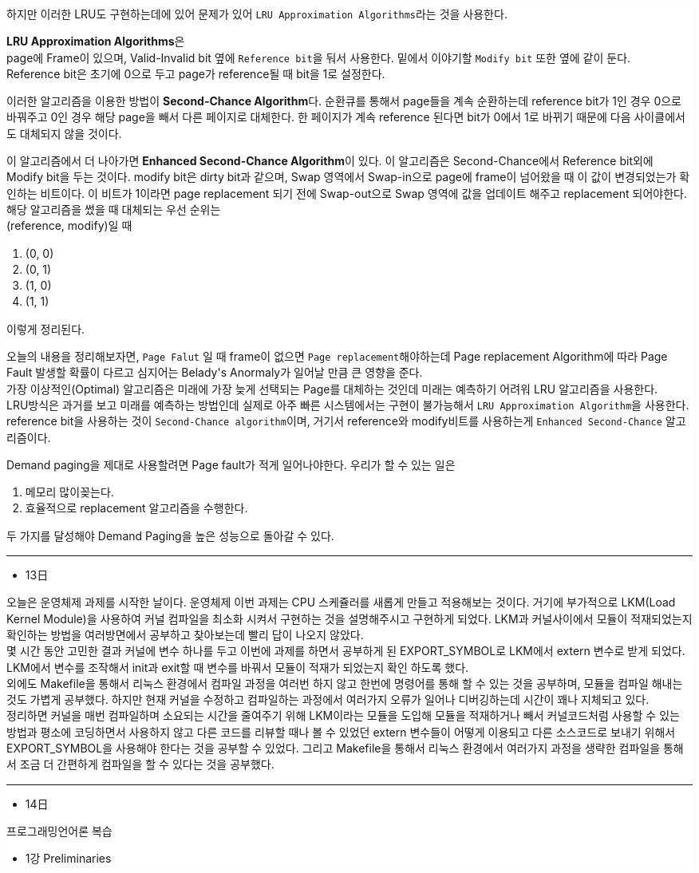 하지만 이러한 LRU도 구현하는데에 있어 문제가 있어 `LRU Approximation Algorithms`라는 것을 사용한다.  

**LRU Approximation Algorithms**은   
page에 Frame이 있으며, Valid-Invalid bit 옆에 `Reference bit`을 둬서 사용한다. 밑에서 이야기할 `Modify bit` 또한 옆에 같이 둔다.  
Reference bit은 초기에 0으로 두고 page가 reference될 때 bit을 1로 설정한다.  

이러한 알고리즘을 이용한 방법이 **Second-Chance Algorithm**다. 순환큐를 통해서 page들을 계속 순환하는데 reference bit가 1인 경우 0으로 바꿔주고 0인 경우 해당 page을 빼서 다른 페이지로 대체한다. 한 페이지가 계속 reference 된다면 bit가 0에서 1로 바뀌기 때문에 다음 사이클에서도 대체되지 않을 것이다.  

이 알고리즘에서 더 나아가면 **Enhanced Second-Chance Algorithm**이 있다. 이 알고리즘은 Second-Chance에서 Reference bit외에 Modify bit을 두는 것이다. modify bit은 dirty bit과 같으며, Swap 영역에서 Swap-in으로 page에 frame이 넘어왔을 때 이 값이 변경되었는가 확인하는 비트이다. 이 비트가 1이라면 page replacement 되기 전에 Swap-out으로 Swap 영역에 값을 업데이트 해주고 replacement 되어야한다.  
해당 알고리즘을 썼을 때 대체되는 우선 순위는  
(reference, modify)일 때
1) (0, 0) 
2) (0, 1)
3) (1, 0)
4) (1, 1)

이렇게 정리된다.  

오늘의 내용을 정리해보자면, `Page Falut` 일 때 frame이 없으면 `Page replacement`해야하는데 Page replacement Algorithm에 따라 Page Fault 발생할 확률이 다르고 심지어는 Belady's Anormaly가 일어날 만큼 큰 영향을 준다.  
가장 이상적인(Optimal) 알고리즘은 미래에 가장 늦게 선택되는 Page를 대체하는 것인데 미래는 예측하기 어려워 LRU 알고리즘을 사용한다.  
LRU방식은 과거를 보고 미래를 예측하는 방법인데 실제로 아주 빠른 시스템에서는 구현이 불가능해서 `LRU Approximation Algorithm`을 사용한다.  
reference bit을 사용하는 것이 `Second-Chance algorithm`이며, 거기서 reference와 modify비트를 사용하는게 `Enhanced Second-Chance` 알고리즘이다.

Demand paging을 제대로 사용할려면 Page fault가 적게 일어나야한다. 우리가 할 수 있는 일은  
1) 메모리 많이꽂는다.  
2) 효율적으로 replacement 알고리즘을 수행한다.  

두 가지를 달성해야 Demand Paging을 높은 성능으로 돌아갈 수 있다.

--- 

* 13日  

오늘은 운영체제 과제를 시작한 날이다. 운영체제 이번 과제는 CPU 스케쥴러를 새롭게 만들고 적용해보는 것이다. 거기에 부가적으로 LKM(Load Kernel Module)을 사용하여 커널 컴파일을 최소화 시켜서 구현하는 것을 설명해주시고 구현하게 되었다. LKM과 커널사이에서 모듈이 적재되었는지 확인하는 방법을 여러방면에서 공부하고 찾아보는데 빨리 답이 나오지 않았다.  
몇 시간 동안 고민한 결과 커널에 변수 하나를 두고 이번에 과제를 하면서 공부하게 된 EXPORT_SYMBOL로 LKM에서 extern 변수로 받게 되었다. LKM에서 변수를 조작해서 init과 exit할 때 변수를 바꿔서 모듈이 적재가 되었는지 확인 하도록 했다.  
외에도 Makefile을 통해서 리눅스 환경에서 컴파일 과정을 여러번 하지 않고 한번에 명령어를 통해 할 수 있는 것을 공부하며, 모듈을 컴파일 해내는 것도 가볍게 공부했다. 하지만 현재 커널을 수정하고 컴파일하는 과정에서 여러가지 오류가 일어나 디버깅하는데 시간이 꽤나 지체되고 있다.  
정리하면 커널을 매번 컴파일하며 소요되는 시간을 줄여주기 위해 LKM이라는 모듈을 도입해 모듈을 적재하거나 빼서 커널코드처럼 사용할 수 있는 방법과 평소에 코딩하면서 사용하지 않고 다른 코드를 리뷰할 때나 볼 수 있었던 extern 변수들이 어떻게 이용되고 다른 소스코드로 보내기 위해서 EXPORT_SYMBOL을 사용해야 한다는 것을 공부할 수 있었다. 그리고 Makefile을 통해서 리눅스 환경에서 여러가지 과정을 생략한 컴파일을 통해서 조금 더 간편하게 컴파일을 할 수 있다는 것을 공부했다.  

---

* 14日  

프로그래밍언어론 복습  

- 1강 Preliminaries  
